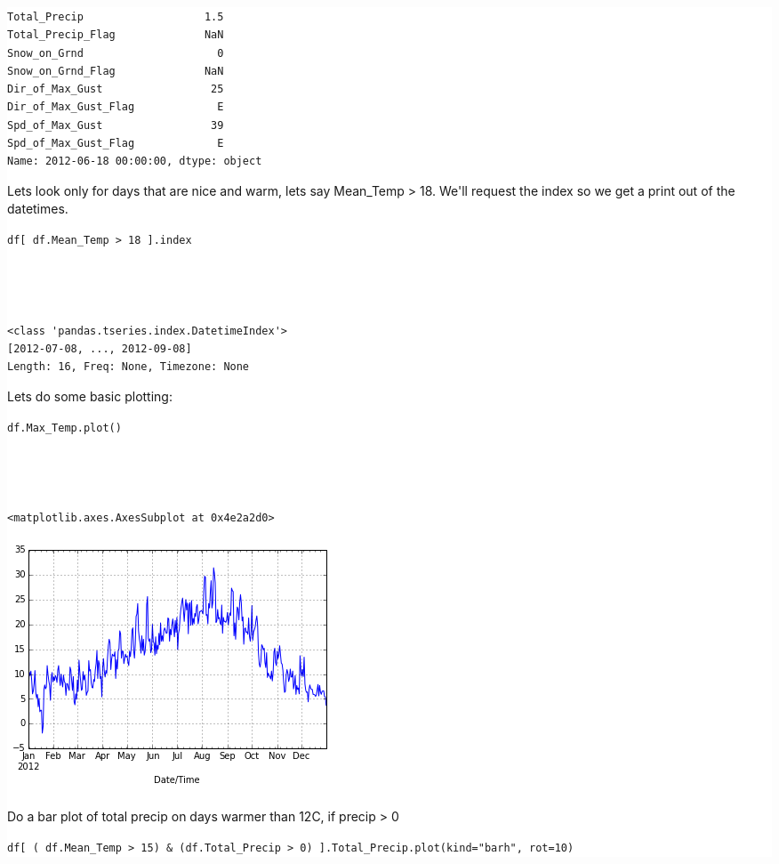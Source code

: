     Total_Precip                   1.5
    Total_Precip_Flag              NaN
    Snow_on_Grnd                     0
    Snow_on_Grnd_Flag              NaN
    Dir_of_Max_Gust                 25
    Dir_of_Max_Gust_Flag             E
    Spd_of_Max_Gust                 39
    Spd_of_Max_Gust_Flag             E
    Name: 2012-06-18 00:00:00, dtype: object



Lets look only for days that are nice and warm, lets say Mean_Temp > 18. We'll
request the index so we get a print out of the datetimes.


    df[ df.Mean_Temp > 18 ].index




    <class 'pandas.tseries.index.DatetimeIndex'>
    [2012-07-08, ..., 2012-09-08]
    Length: 16, Freq: None, Timezone: None



Lets do some basic plotting:


    df.Max_Temp.plot()




    <matplotlib.axes.AxesSubplot at 0x4e2a2d0>




![png](pandas_intro_files/pandas_intro_42_1.png)


Do a bar plot of total precip on days warmer than 12C, if precip > 0



    df[ ( df.Mean_Temp > 15) & (df.Total_Precip > 0) ].Total_Precip.plot(kind="barh", rot=10)
